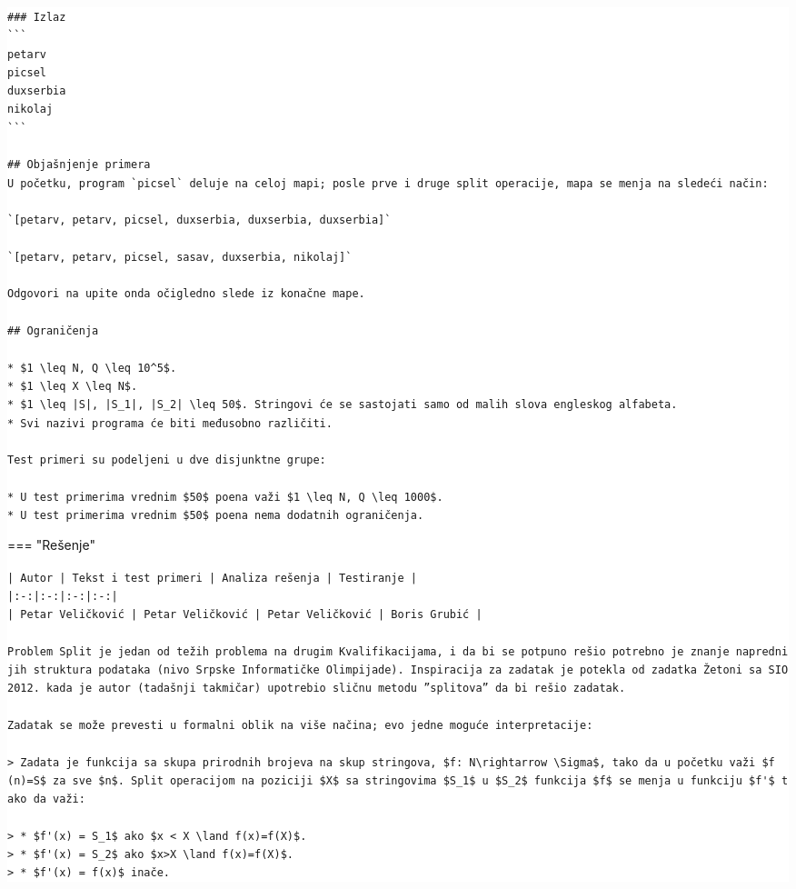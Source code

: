 	### Izlaz
	```
	petarv
	picsel
	duxserbia
	nikolaj
	```
	
	## Objašnjenje primera
	U početku, program `picsel` deluje na celoj mapi; posle prve i druge split operacije, mapa se menja na sledeći način:
	
	`[petarv, petarv, picsel, duxserbia, duxserbia, duxserbia]`
	
	`[petarv, petarv, picsel, sasav, duxserbia, nikolaj]`
	
	Odgovori na upite onda očigledno slede iz konačne mape.
	
	## Ograničenja
	
	* $1 \leq N, Q \leq 10^5$.
	* $1 \leq X \leq N$.
	* $1 \leq |S|, |S_1|, |S_2| \leq 50$. Stringovi će se sastojati samo od malih slova engleskog alfabeta.
	* Svi nazivi programa će biti međusobno različiti.
	
	Test primeri su podeljeni u dve disjunktne grupe:
	
	* U test primerima vrednim $50$ poena važi $1 \leq N, Q \leq 1000$.
	* U test primerima vrednim $50$ poena nema dodatnih ograničenja.
	
	

=== "Rešenje"
	
	| Autor | Tekst i test primeri | Analiza rеšenja | Testiranje |
	|:-:|:-:|:-:|:-:|
	| Petar Veličković | Petar Veličković | Petar Veličković | Boris Grubić |
	
	Problem Split je jedan od težih problema na drugim Kvalifikacijama, i da bi se potpuno rešio potrebno je znanje naprednijih struktura podataka (nivo Srpske Informatičke Olimpijade). Inspiracija za zadatak je potekla od zadatka Žetoni sa SIO 2012. kada je autor (tadašnji takmičar) upotrebio sličnu metodu ”splitova” da bi rešio zadatak.
	
	Zadatak se može prevesti u formalni oblik na više načina; evo jedne moguće interpretacije:
	
	> Zadata je funkcija sa skupa prirodnih brojeva na skup stringova, $f: N\rightarrow \Sigma$, tako da u početku važi $f(n)=S$ za sve $n$. Split operacijom na poziciji $X$ sa stringovima $S_1$ u $S_2$ funkcija $f$ se menja u funkciju $f'$ tako da važi:
	
	> * $f'(x) = S_1$ ako $x < X \land f(x)=f(X)$.
	> * $f'(x) = S_2$ ako $x>X \land f(x)=f(X)$.
	> * $f'(x) = f(x)$ inače.
	